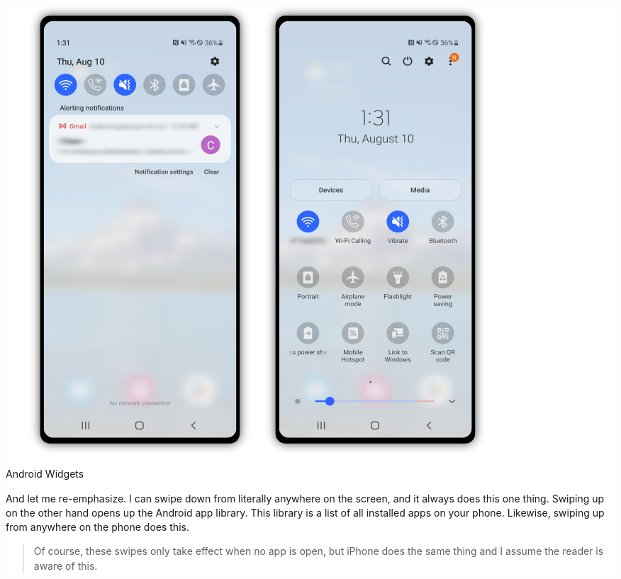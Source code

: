 ![Image of Android Widgets](/public/images/androidToiPhone/widgets_Android.png)
<p class="image-subtitle">Android Widgets</p>

And let me re-emphasize. I can swipe down from literally anywhere on the screen, and it always does this one thing. Swiping up on the other hand opens up the Android app library. This library is a list of all installed apps on your phone. Likewise, swiping up from anywhere on the phone does this. 

> Of course, these swipes only take effect when no app is open, but iPhone does the same thing and I assume the reader is aware of this.
